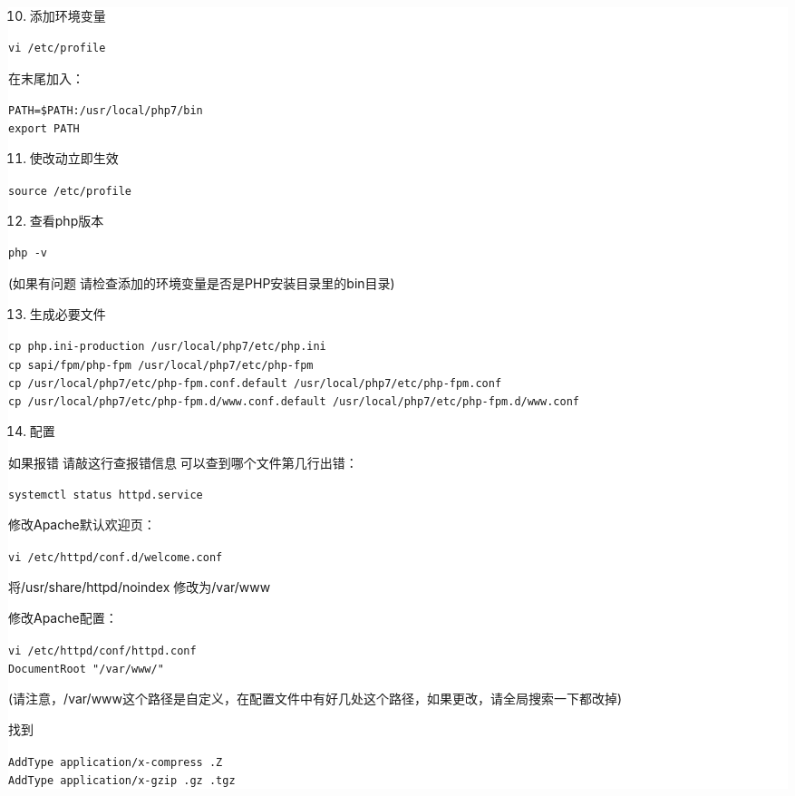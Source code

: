 10. 添加环境变量

```
vi /etc/profile
```

在末尾加入：

```
PATH=$PATH:/usr/local/php7/bin
export PATH
```

11. 使改动立即生效

```
source /etc/profile
```

12. 查看php版本

```
php -v
```

(如果有问题 请检查添加的环境变量是否是PHP安装目录里的bin目录)

13. 生成必要文件

```
cp php.ini-production /usr/local/php7/etc/php.ini
cp sapi/fpm/php-fpm /usr/local/php7/etc/php-fpm
cp /usr/local/php7/etc/php-fpm.conf.default /usr/local/php7/etc/php-fpm.conf
cp /usr/local/php7/etc/php-fpm.d/www.conf.default /usr/local/php7/etc/php-fpm.d/www.conf
```

14. 配置

如果报错 请敲这行查报错信息 可以查到哪个文件第几行出错：

```
systemctl status httpd.service
```

修改Apache默认欢迎页：

```
vi /etc/httpd/conf.d/welcome.conf
```

将/usr/share/httpd/noindex 修改为/var/www

修改Apache配置：

```
vi /etc/httpd/conf/httpd.conf
DocumentRoot "/var/www/"
```

(请注意，/var/www这个路径是自定义，在配置文件中有好几处这个路径，如果更改，请全局搜索一下都改掉)

找到

```
AddType application/x-compress .Z
AddType application/x-gzip .gz .tgz
```
